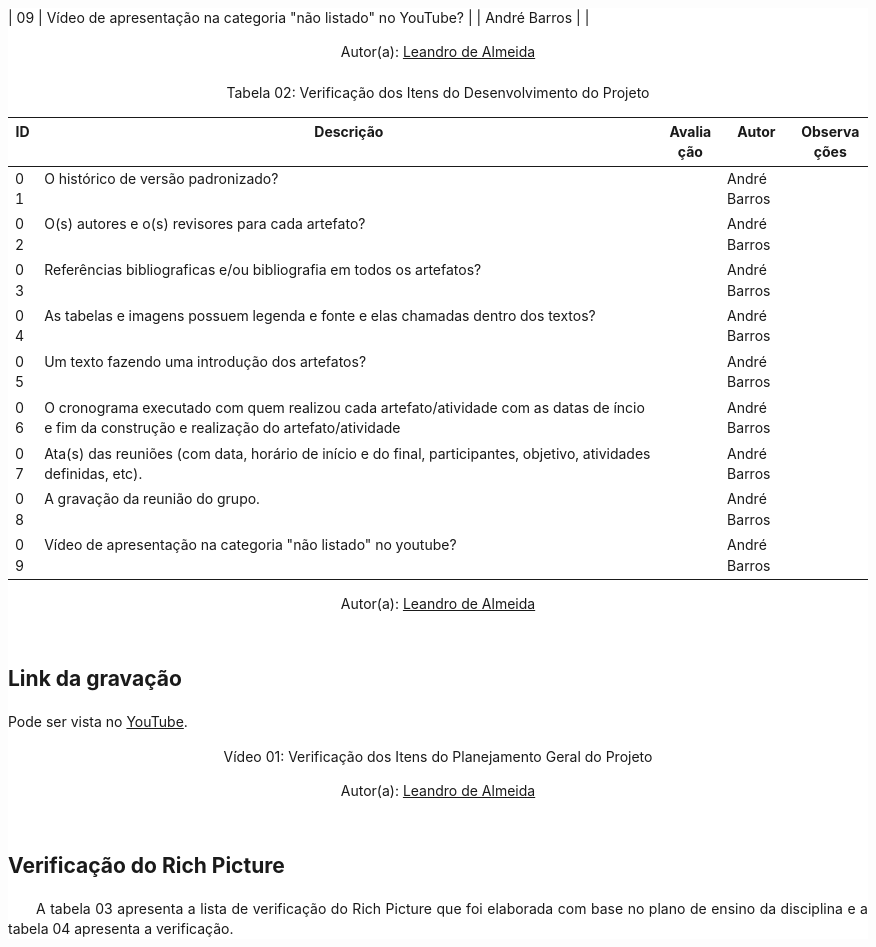 | 09     | Vídeo de apresentação na categoria "não listado" no YouTube?                                  |              | André Barros   |                 |


<center>
</p>Autor(a): <a href="https://github.com/leomitx10" target = "_blank">Leandro de Almeida</a>
</center>
<br>

<center>Tabela 02: Verificação dos Itens do Desenvolvimento do Projeto</center>

| **ID** | **Descrição**     | **Avaliação** | **Autor**      | **Observações** |
|--------|-------------------|---------------|----------------|-----------------|
| 01     | O histórico de versão padronizado? |  | André Barros |  |
| 02     | O(s) autores e o(s) revisores para cada artefato? |  | André Barros |   |
| 03     | Referências bibliograficas e/ou bibliografia em todos os artefatos? |  | André Barros   |  |
| 04     | As tabelas e imagens possuem legenda e fonte e elas chamadas dentro dos textos? |  | André Barros |  |
| 05     | Um texto fazendo uma introdução dos artefatos?|  | André Barros | |
| 06     | O cronograma executado com quem realizou cada artefato/atividade com as datas de íncio e fim da construção e realização do artefato/atividade  |  | André Barros |  |
| 07     | Ata(s) das reuniões (com data, horário de início e do final, participantes, objetivo, atividades definidas, etc).|  | André Barros |  |
| 08     | A gravação da reunião do grupo. |  | André Barros |  |
| 09     | Vídeo de apresentação na categoria "não listado" no youtube? |  | André Barros | 

<center>
</p>Autor(a): <a href="https://github.com/leomitx10" target = "_blank">Leandro de Almeida</a>
</center>
<br>

## Link da gravação

Pode ser vista no [YouTube]().</p>

<center>
    <p>Vídeo 01: Verificação dos Itens do Planejamento Geral do Projeto</p>
    <iframe width="760" height="515" src="https://www.youtube.com/embed/y2-191PM_ys?si=QWTKBqPnyYzXqOIN" title="YouTube video player" frameborder="0" allow="accelerometer; autoplay; clipboard-write; encrypted-media; gyroscope; picture-in-picture; web-share" referrerpolicy="strict-origin-when-cross-origin" allowfullscreen></iframe>
</p>Autor(a): <a href="https://github.com/leomitx10" target = "_blank">Leandro de Almeida</a>
</center>

<br>

## Verificação do Rich Picture

<p align="justify">
&emsp;&emsp;A tabela 03 apresenta a lista de verificação do Rich Picture que foi elaborada com base no plano de ensino da disciplina e a tabela 04 apresenta a verificação.
</p>
